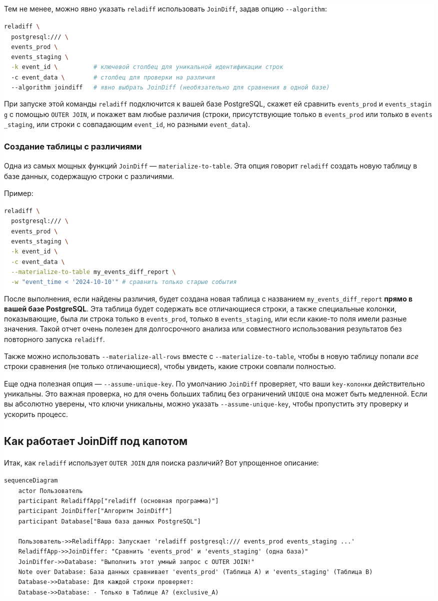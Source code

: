Тем не менее, можно явно указать `reladiff` использовать `JoinDiff`, задав опцию `--algorithm`:

```bash
reladiff \
  postgresql:/// \
  events_prod \
  events_staging \
  -k event_id \          # ключевой столбец для уникальной идентификации строк
  -c event_data \        # столбец для проверки на различия
  --algorithm joindiff   # явно выбрать JoinDiff (необязательно для сравнения в одной базе)
```

При запуске этой команды `reladiff` подключится к вашей базе PostgreSQL, скажет ей сравнить `events_prod` и `events_staging` с помощью `OUTER JOIN`, и покажет вам любые различия (строки, присутствующие только в `events_prod` или только в `events_staging`, или строки с совпадающим `event_id`, но разными `event_data`).

### Создание таблицы с различиями

Одна из самых мощных функций `JoinDiff` — `materialize-to-table`. Эта опция говорит `reladiff` создать новую таблицу в базе данных, содержащую строки с различиями.

Пример:

```bash
reladiff \
  postgresql:/// \
  events_prod \
  events_staging \
  -k event_id \
  -c event_data \
  --materialize-to-table my_events_diff_report \
  -w "event_time < '2024-10-10'" # сравнить только старые события
```

После выполнения, если найдены различия, будет создана новая таблица с названием `my_events_diff_report` **прямо в вашей базе PostgreSQL**. Эта таблица будет содержать все отличающиеся строки, а также специальные колонки, показывающие, была ли строка только в `events_prod`, только в `events_staging`, или если какие-то поля имели разные значения. Такой отчет очень полезен для долгосрочного анализа или совместного использования результатов без повторного запуска `reladiff`.

Также можно использовать `--materialize-all-rows` вместе с `--materialize-to-table`, чтобы в новую таблицу попали *все* строки сравнения (не только отличающиеся), чтобы увидеть, какие строки совпали полностью.

Еще одна полезная опция — `--assume-unique-key`. По умолчанию `JoinDiff` проверяет, что ваши `key-колонки` действительно уникальны. Это важная проверка, но для очень больших таблиц без ограничений `UNIQUE` она может быть медленной. Если вы абсолютно уверены, что ключи уникальны, можно указать `--assume-unique-key`, чтобы пропустить эту проверку и ускорить процесс.

## Как работает JoinDiff под капотом

Итак, как `reladiff` использует `OUTER JOIN` для поиска различий? Вот упрощенное описание:

```mermaid
sequenceDiagram
    actor Пользователь
    participant ReladiffApp["reladiff (основная программа)"]
    participant JoinDiffer["Алгоритм JoinDiff"]
    participant Database["Ваша база данных PostgreSQL"]

    Пользователь->>ReladiffApp: Запускает 'reladiff postgresql:/// events_prod events_staging ...'
    ReladiffApp->>JoinDiffer: "Сравнить 'events_prod' и 'events_staging' (одна база)"
    JoinDiffer->>Database: "Выполнить этот умный запрос с OUTER JOIN!"
    Note over Database: База данных сравнивает 'events_prod' (Таблица A) и 'events_staging' (Таблица B)
    Database->>Database: Для каждой строки проверяет:
    Database->>Database: - Только в Таблице A? (exclusive_A)
```